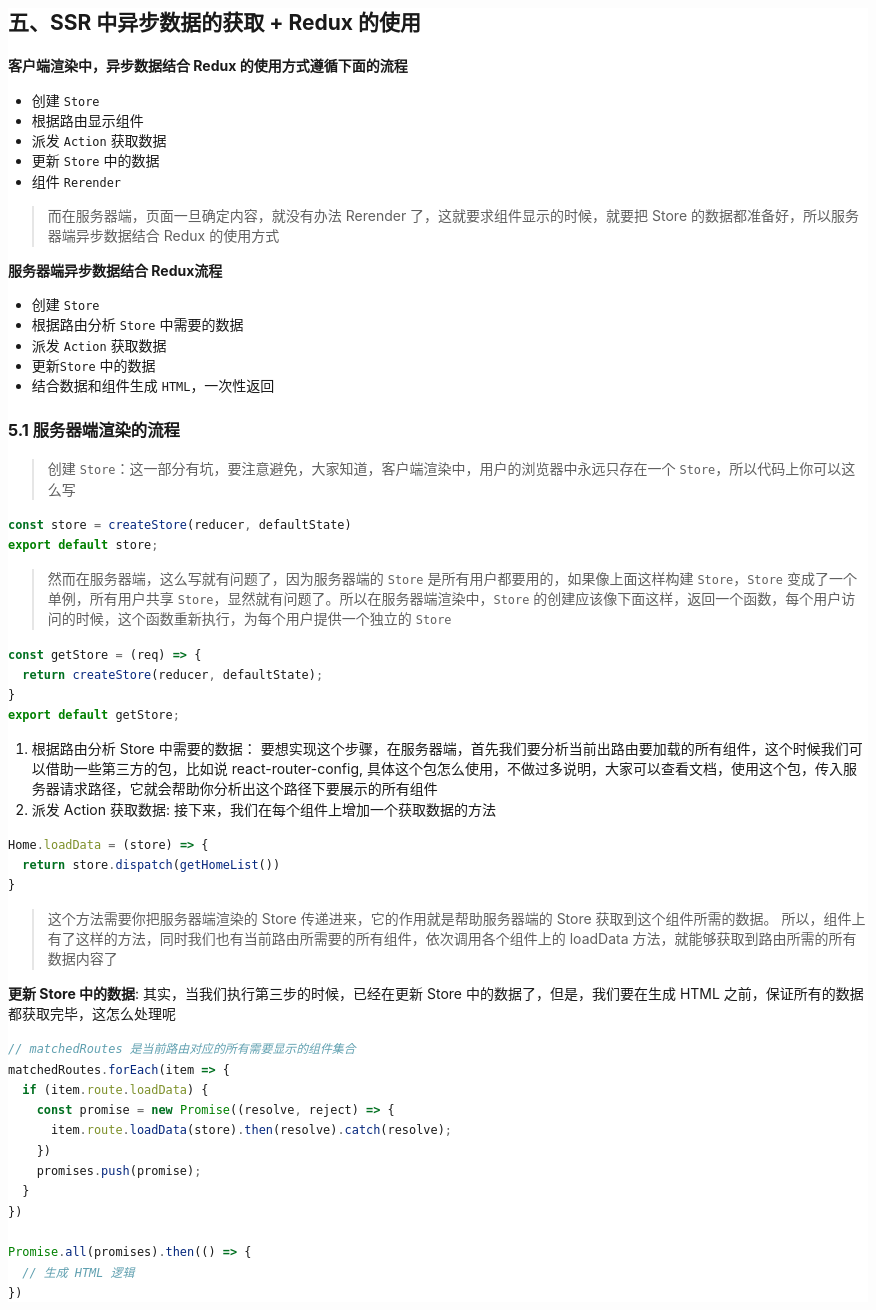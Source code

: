 ## 五、SSR 中异步数据的获取 + Redux 的使用

**客户端渲染中，异步数据结合 Redux 的使用方式遵循下面的流程**

- 创建 `Store`
- 根据路由显示组件
- 派发 `Action` 获取数据
- 更新 `Store` 中的数据
- 组件 `Rerender`

> 而在服务器端，页面一旦确定内容，就没有办法 Rerender 了，这就要求组件显示的时候，就要把 Store 的数据都准备好，所以服务器端异步数据结合 Redux 的使用方式


**服务器端异步数据结合 Redux流程**

- 创建 `Store`
- 根据路由分析 `Store` 中需要的数据
- 派发 `Action` 获取数据
- 更新`Store` 中的数据
- 结合数据和组件生成 `HTML`，一次性返回

### 5.1 服务器端渲染的流程

> 创建 `Store`：这一部分有坑，要注意避免，大家知道，客户端渲染中，用户的浏览器中永远只存在一个 `Store`，所以代码上你可以这么写

```js
const store = createStore(reducer, defaultState)
export default store;
```

> 然而在服务器端，这么写就有问题了，因为服务器端的 `Store` 是所有用户都要用的，如果像上面这样构建 `Store`，`Store` 变成了一个单例，所有用户共享 `Store`，显然就有问题了。所以在服务器端渲染中，`Store` 的创建应该像下面这样，返回一个函数，每个用户访问的时候，这个函数重新执行，为每个用户提供一个独立的 `Store`

```js
const getStore = (req) => {
  return createStore(reducer, defaultState);
}
export default getStore;
```

1. 根据路由分析 Store 中需要的数据： 要想实现这个步骤，在服务器端，首先我们要分析当前出路由要加载的所有组件，这个时候我们可以借助一些第三方的包，比如说 react-router-config, 具体这个包怎么使用，不做过多说明，大家可以查看文档，使用这个包，传入服务器请求路径，它就会帮助你分析出这个路径下要展示的所有组件
2. 派发 Action 获取数据: 接下来，我们在每个组件上增加一个获取数据的方法

```js
Home.loadData = (store) => {
  return store.dispatch(getHomeList())
}
```

> 这个方法需要你把服务器端渲染的 Store 传递进来，它的作用就是帮助服务器端的 Store 获取到这个组件所需的数据。 所以，组件上有了这样的方法，同时我们也有当前路由所需要的所有组件，依次调用各个组件上的 loadData 方法，就能够获取到路由所需的所有数据内容了

**更新 Store 中的数据**: 其实，当我们执行第三步的时候，已经在更新 Store 中的数据了，但是，我们要在生成 HTML 之前，保证所有的数据都获取完毕，这怎么处理呢

```js
// matchedRoutes 是当前路由对应的所有需要显示的组件集合
matchedRoutes.forEach(item => {
  if (item.route.loadData) {
    const promise = new Promise((resolve, reject) => {
      item.route.loadData(store).then(resolve).catch(resolve);
    })
    promises.push(promise);
  }
})

Promise.all(promises).then(() => {
  // 生成 HTML 逻辑
})
```

